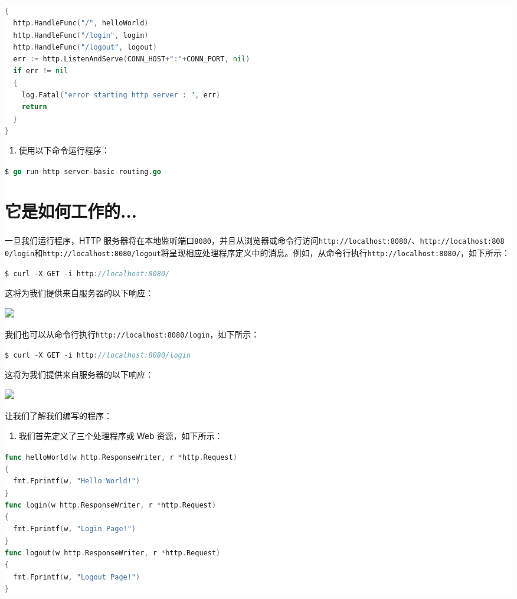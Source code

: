```go
{
  http.HandleFunc("/", helloWorld)
  http.HandleFunc("/login", login)
  http.HandleFunc("/logout", logout)
  err := http.ListenAndServe(CONN_HOST+":"+CONN_PORT, nil)
  if err != nil 
  {
    log.Fatal("error starting http server : ", err)
    return
  }
}
```

1.  使用以下命令运行程序：

```go
$ go run http-server-basic-routing.go
```

# 它是如何工作的…

一旦我们运行程序，HTTP 服务器将在本地监听端口`8080`，并且从浏览器或命令行访问`http://localhost:8080/`、`http://localhost:8080/login`和`http://localhost:8080/logout`将呈现相应处理程序定义中的消息。例如，从命令行执行`http://localhost:8080/`，如下所示：

```go
$ curl -X GET -i http://localhost:8080/
```

这将为我们提供来自服务器的以下响应：

![](https://github.com/OpenDocCN/freelearn-golang-zh/raw/master/docs/go-webdev-cb/img/37497746-7f2d-4fe2-89ce-b9fcba58982c.png)

我们也可以从命令行执行`http://localhost:8080/login`，如下所示：

```go
$ curl -X GET -i http://localhost:8080/login
```

这将为我们提供来自服务器的以下响应：

![](https://github.com/OpenDocCN/freelearn-golang-zh/raw/master/docs/go-webdev-cb/img/3278b2fb-4f05-4654-9b24-3df2751d2d03.png)

让我们了解我们编写的程序：

1.  我们首先定义了三个处理程序或 Web 资源，如下所示：

```go
func helloWorld(w http.ResponseWriter, r *http.Request) 
{
  fmt.Fprintf(w, "Hello World!")
}
func login(w http.ResponseWriter, r *http.Request) 
{
  fmt.Fprintf(w, "Login Page!")
}
func logout(w http.ResponseWriter, r *http.Request) 
{
  fmt.Fprintf(w, "Logout Page!")
}
```
